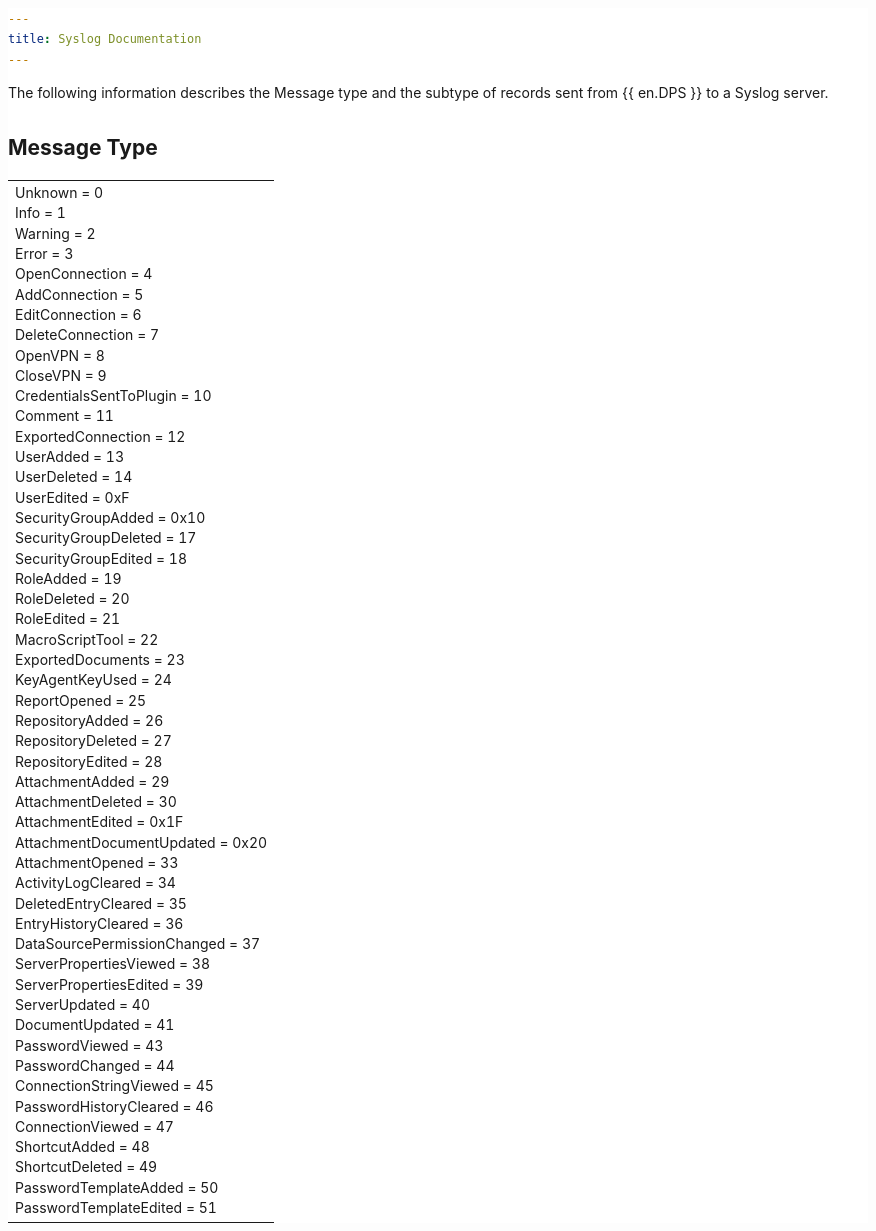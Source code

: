 ```yaml
---
title: Syslog Documentation
---
```

The following information describes the Message type and the subtype of records sent from {{ en.DPS }} to a Syslog server.

## Message Type
<table>
	<tr>
		<td>
Unknown = 0<br>
Info = 1<br>
Warning = 2<br>
Error = 3<br>
OpenConnection = 4<br>
AddConnection = 5<br>
EditConnection = 6<br>
DeleteConnection = 7<br>
OpenVPN = 8<br>
CloseVPN = 9<br>
CredentialsSentToPlugin = 10<br>
Comment = 11<br>
ExportedConnection = 12<br>
UserAdded = 13<br>
UserDeleted = 14<br>
UserEdited = 0xF<br>
SecurityGroupAdded = 0x10<br>
SecurityGroupDeleted = 17<br>
SecurityGroupEdited = 18<br>
RoleAdded = 19<br>
RoleDeleted = 20<br>
RoleEdited = 21<br>
MacroScriptTool = 22<br>
ExportedDocuments = 23<br>
KeyAgentKeyUsed = 24<br>
ReportOpened = 25<br>
RepositoryAdded = 26<br>
RepositoryDeleted = 27<br>
RepositoryEdited = 28<br>
AttachmentAdded = 29<br>
AttachmentDeleted = 30<br>
AttachmentEdited = 0x1F<br>
AttachmentDocumentUpdated = 0x20<br>
AttachmentOpened = 33<br>
ActivityLogCleared = 34<br>
DeletedEntryCleared = 35<br>
EntryHistoryCleared = 36<br>
DataSourcePermissionChanged = 37<br>
ServerPropertiesViewed = 38<br>
ServerPropertiesEdited = 39<br>
ServerUpdated = 40<br>
DocumentUpdated = 41<br>
PasswordViewed = 43<br>
PasswordChanged = 44<br>
ConnectionStringViewed = 45<br>
PasswordHistoryCleared = 46<br>
ConnectionViewed = 47<br>
ShortcutAdded = 48<br>
ShortcutDeleted = 49<br>
PasswordTemplateAdded = 50<br>
PasswordTemplateEdited = 51<br>
